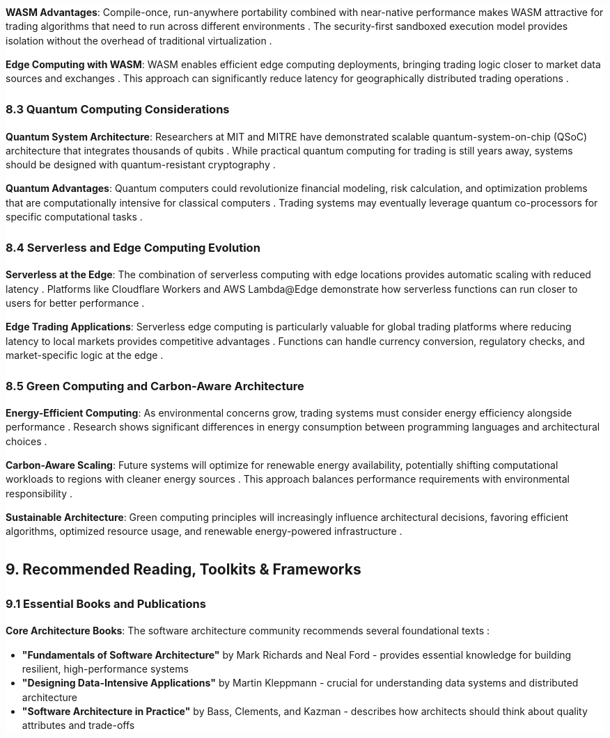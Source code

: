 **WASM Advantages**: Compile-once, run-anywhere portability combined with near-native performance makes WASM attractive for trading algorithms that need to run across different environments . The security-first sandboxed execution model provides isolation without the overhead of traditional virtualization .

**Edge Computing with WASM**: WASM enables efficient edge computing deployments, bringing trading logic closer to market data sources and exchanges . This approach can significantly reduce latency for geographically distributed trading operations .

### 8.3 Quantum Computing Considerations

**Quantum System Architecture**: Researchers at MIT and MITRE have demonstrated scalable quantum-system-on-chip (QSoC) architecture that integrates thousands of qubits . While practical quantum computing for trading is still years away, systems should be designed with quantum-resistant cryptography .

**Quantum Advantages**: Quantum computers could revolutionize financial modeling, risk calculation, and optimization problems that are computationally intensive for classical computers . Trading systems may eventually leverage quantum co-processors for specific computational tasks .

### 8.4 Serverless and Edge Computing Evolution

**Serverless at the Edge**: The combination of serverless computing with edge locations provides automatic scaling with reduced latency . Platforms like Cloudflare Workers and AWS Lambda@Edge demonstrate how serverless functions can run closer to users for better performance .

**Edge Trading Applications**: Serverless edge computing is particularly valuable for global trading platforms where reducing latency to local markets provides competitive advantages . Functions can handle currency conversion, regulatory checks, and market-specific logic at the edge .

### 8.5 Green Computing and Carbon-Aware Architecture

**Energy-Efficient Computing**: As environmental concerns grow, trading systems must consider energy efficiency alongside performance . Research shows significant differences in energy consumption between programming languages and architectural choices .

**Carbon-Aware Scaling**: Future systems will optimize for renewable energy availability, potentially shifting computational workloads to regions with cleaner energy sources . This approach balances performance requirements with environmental responsibility .

**Sustainable Architecture**: Green computing principles will increasingly influence architectural decisions, favoring efficient algorithms, optimized resource usage, and renewable energy-powered infrastructure .

## 9. Recommended Reading, Toolkits \& Frameworks

### 9.1 Essential Books and Publications

**Core Architecture Books**: The software architecture community recommends several foundational texts :

- **"Fundamentals of Software Architecture"** by Mark Richards and Neal Ford - provides essential knowledge for building resilient, high-performance systems 
- **"Designing Data-Intensive Applications"** by Martin Kleppmann - crucial for understanding data systems and distributed architecture 
- **"Software Architecture in Practice"** by Bass, Clements, and Kazman - describes how architects should think about quality attributes and trade-offs 

